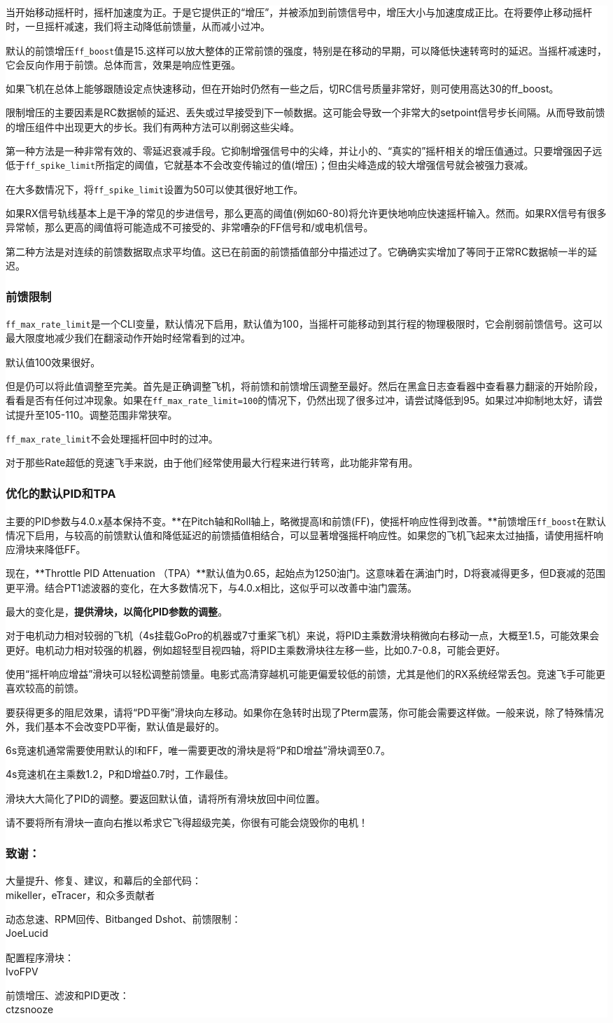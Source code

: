 当开始移动摇杆时，摇杆加速度为正。于是它提供正的“增压”，并被添加到前馈信号中，增压大小与加速度成正比。在将要停止移动摇杆时，一旦摇杆减速，我们将主动降低前馈量，从而减小过冲。

默认的前馈增压`ff_boost`值是15.这样可以放大整体的正常前馈的强度，特别是在移动的早期，可以降低快速转弯时的延迟。当摇杆减速时，它会反向作用于前馈。总体而言，效果是响应性更强。

如果飞机在总体上能够跟随设定点快速移动，但在开始时仍然有一些之后，切RC信号质量非常好，则可使用高达30的ff\_boost。

限制增压的主要因素是RC数据帧的延迟、丢失或过早接受到下一帧数据。这可能会导致一个非常大的setpoint信号步长间隔。从而导致前馈的增压组件中出现更大的步长。我们有两种方法可以削弱这些尖峰。

第一种方法是一种非常有效的、零延迟衰减手段。它抑制增强信号中的尖峰，并让小的、“真实的”摇杆相关的增压值通过。只要增强因子远低于`ff_spike_limit`所指定的阈值，它就基本不会改变传输过的值\(增压\)；但由尖峰造成的较大增强信号就会被强力衰减。

在大多数情况下，将`ff_spike_limit`设置为50可以使其很好地工作。

如果RX信号轨线基本上是干净的常见的步进信号，那么更高的阈值\(例如60-80\)将允许更快地响应快速摇杆输入。然而。如果RX信号有很多异常帧，那么更高的阈值将可能造成不可接受的、非常嘈杂的FF信号和/或电机信号。

第二种方法是对连续的前馈数据取点求平均值。这已在前面的前馈插值部分中描述过了。它确确实实增加了等同于正常RC数据帧一半的延迟。

### 前馈限制

`ff_max_rate_limit`是一个CLI变量，默认情况下启用，默认值为100，当摇杆可能移动到其行程的物理极限时，它会削弱前馈信号。这可以最大限度地减少我们在翻滚动作开始时经常看到的过冲。

默认值100效果很好。

但是仍可以将此值调整至完美。首先是正确调整飞机，将前馈和前馈增压调整至最好。然后在黑盒日志查看器中查看暴力翻滚的开始阶段，看看是否有任何过冲现象。如果在`ff_max_rate_limit=100`的情况下，仍然出现了很多过冲，请尝试降低到95。如果过冲抑制地太好，请尝试提升至105-110。调整范围非常狭窄。

`ff_max_rate_limit`不会处理摇杆回中时的过冲。

对于那些Rate超低的竞速飞手来説，由于他们经常使用最大行程来进行转弯，此功能非常有用。



### 优化的默认PID和TPA

主要的PID参数与4.0.x基本保持不变。**在Pitch轴和Roll轴上，略微提高I和前馈\(FF\)，使摇杆响应性得到改善。**前馈增压`ff_boost`在默认情况下启用，与较高的前馈默认值和降低延迟的前馈插值相结合，可以显著增强摇杆响应性。如果您的飞机飞起来太过抽搐，请使用摇杆响应滑块来降低FF。

现在，**Throttle PID Attenuation （TPA）**默认值为0.65，起始点为1250油门。这意味着在满油门时，D将衰减得更多，但D衰减的范围更平滑。结合PT1滤波器的变化，在大多数情况下，与4.0.x相比，这似乎可以改善中油门震荡。

最大的变化是，**提供滑块，以简化PID参数的调整**。

对于电机动力相对较弱的飞机（4s挂载GoPro的机器或7寸重桨飞机）来说，将PID主乘数滑块稍微向右移动一点，大概至1.5，可能效果会更好。电机动力相对较强的机器，例如超轻型目视四轴，将PID主乘数滑块往左移一些，比如0.7-0.8，可能会更好。

使用“摇杆响应增益”滑块可以轻松调整前馈量。电影式高清穿越机可能更偏爱较低的前馈，尤其是他们的RX系统经常丢包。竞速飞手可能更喜欢较高的前馈。

要获得更多的阻尼效果，请将“PD平衡”滑块向左移动。如果你在急转时出现了Pterm震荡，你可能会需要这样做。一般来说，除了特殊情况外，我们基本不会改变PD平衡，默认值是最好的。

6s竞速机通常需要使用默认的I和FF，唯一需要更改的滑块是将“P和D增益”滑块调至0.7。

4s竞速机在主乘数1.2，P和D增益0.7时，工作最佳。

滑块大大简化了PID的调整。要返回默认值，请将所有滑块放回中间位置。

请不要将所有滑块一直向右推以希求它飞得超级完美，你很有可能会烧毁你的电机！



### 致谢：

大量提升、修复、建议，和幕后的全部代码：  
mikeller，eTracer，和众多贡献者

动态怠速、RPM回传、Bitbanged Dshot、前馈限制：  
JoeLucid

配置程序滑块：  
IvoFPV

前馈增压、滤波和PID更改：  
ctzsnooze  


